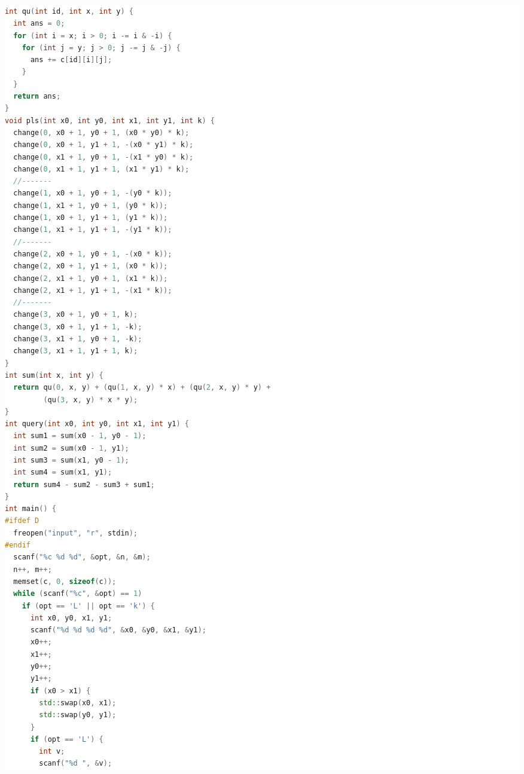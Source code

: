 ```c++
int qu(int id, int x, int y) {
  int ans = 0;
  for (int i = x; i > 0; i -= i & -i) {
    for (int j = y; j > 0; j -= j & -j) {
      ans += c[id][i][j];
    }
  }
  return ans;
}
void pls(int x0, int y0, int x1, int y1, int k) {
  change(0, x0 + 1, y0 + 1, (x0 * y0) * k);
  change(0, x0 + 1, y1 + 1, -(x0 * y1) * k);
  change(0, x1 + 1, y0 + 1, -(x1 * y0) * k);
  change(0, x1 + 1, y1 + 1, (x1 * y1) * k);
  //-------
  change(1, x0 + 1, y0 + 1, -(y0 * k));
  change(1, x1 + 1, y0 + 1, (y0 * k));
  change(1, x0 + 1, y1 + 1, (y1 * k));
  change(1, x1 + 1, y1 + 1, -(y1 * k));
  //-------
  change(2, x0 + 1, y0 + 1, -(x0 * k));
  change(2, x0 + 1, y1 + 1, (x0 * k));
  change(2, x1 + 1, y0 + 1, (x1 * k));
  change(2, x1 + 1, y1 + 1, -(x1 * k));
  //-------
  change(3, x0 + 1, y0 + 1, k);
  change(3, x0 + 1, y1 + 1, -k);
  change(3, x1 + 1, y0 + 1, -k);
  change(3, x1 + 1, y1 + 1, k);
}
int sum(int x, int y) {
  return qu(0, x, y) + (qu(1, x, y) * x) + (qu(2, x, y) * y) +
         (qu(3, x, y) * x * y);
}
int query(int x0, int y0, int x1, int y1) {
  int sum1 = sum(x0 - 1, y0 - 1);
  int sum2 = sum(x0 - 1, y1);
  int sum3 = sum(x1, y0 - 1);
  int sum4 = sum(x1, y1);
  return sum4 - sum2 - sum3 + sum1;
}
int main() {
#ifdef D
  freopen("input", "r", stdin);
#endif
  scanf("%c %d %d", &opt, &n, &m);
  n++, m++;
  memset(c, 0, sizeof(c));
  while (scanf("%c", &opt) == 1)
    if (opt == 'L' || opt == 'k') {
      int x0, y0, x1, y1;
      scanf("%d %d %d %d", &x0, &y0, &x1, &y1);
      x0++;
      x1++;
      y0++;
      y1++;
      if (x0 > x1) {
        std::swap(x0, x1);
        std::swap(y0, y1);
      }
      if (opt == 'L') {
        int v;
        scanf("%d ", &v);
```